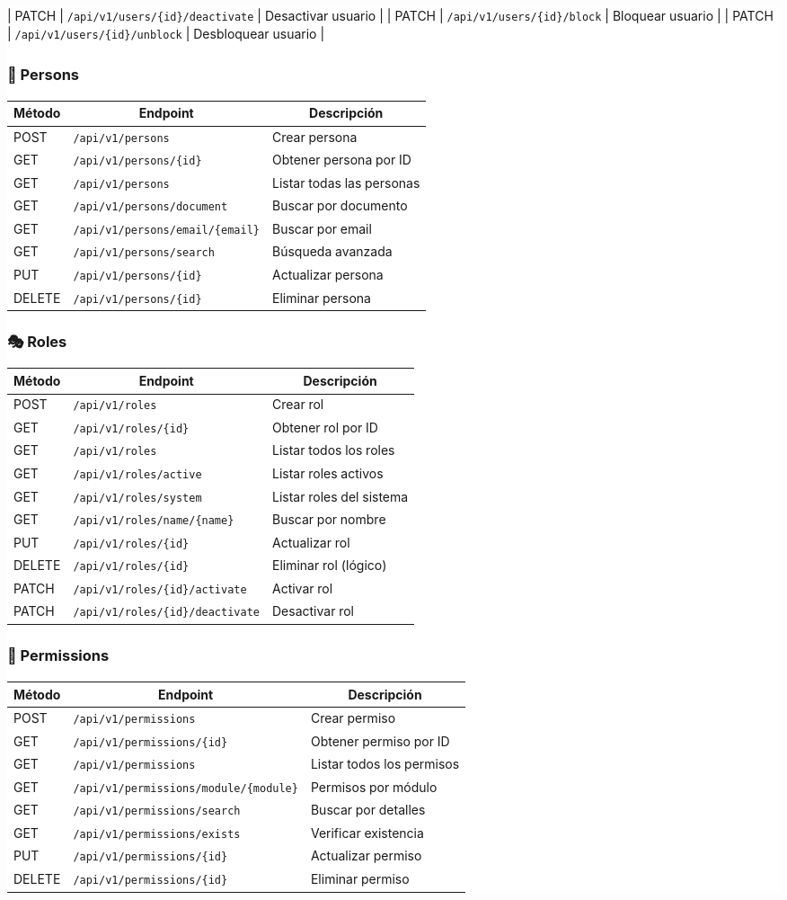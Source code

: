 | PATCH | `/api/v1/users/{id}/deactivate` | Desactivar usuario |
| PATCH | `/api/v1/users/{id}/block` | Bloquear usuario |
| PATCH | `/api/v1/users/{id}/unblock` | Desbloquear usuario |

### 👥 Persons

| Método | Endpoint | Descripción |
|--------|----------|-------------|
| POST | `/api/v1/persons` | Crear persona |
| GET | `/api/v1/persons/{id}` | Obtener persona por ID |
| GET | `/api/v1/persons` | Listar todas las personas |
| GET | `/api/v1/persons/document` | Buscar por documento |
| GET | `/api/v1/persons/email/{email}` | Buscar por email |
| GET | `/api/v1/persons/search` | Búsqueda avanzada |
| PUT | `/api/v1/persons/{id}` | Actualizar persona |
| DELETE | `/api/v1/persons/{id}` | Eliminar persona |

### 🎭 Roles

| Método | Endpoint | Descripción |
|--------|----------|-------------|
| POST | `/api/v1/roles` | Crear rol |
| GET | `/api/v1/roles/{id}` | Obtener rol por ID |
| GET | `/api/v1/roles` | Listar todos los roles |
| GET | `/api/v1/roles/active` | Listar roles activos |
| GET | `/api/v1/roles/system` | Listar roles del sistema |
| GET | `/api/v1/roles/name/{name}` | Buscar por nombre |
| PUT | `/api/v1/roles/{id}` | Actualizar rol |
| DELETE | `/api/v1/roles/{id}` | Eliminar rol (lógico) |
| PATCH | `/api/v1/roles/{id}/activate` | Activar rol |
| PATCH | `/api/v1/roles/{id}/deactivate` | Desactivar rol |

### 🔑 Permissions

| Método | Endpoint | Descripción |
|--------|----------|-------------|
| POST | `/api/v1/permissions` | Crear permiso |
| GET | `/api/v1/permissions/{id}` | Obtener permiso por ID |
| GET | `/api/v1/permissions` | Listar todos los permisos |
| GET | `/api/v1/permissions/module/{module}` | Permisos por módulo |
| GET | `/api/v1/permissions/search` | Buscar por detalles |
| GET | `/api/v1/permissions/exists` | Verificar existencia |
| PUT | `/api/v1/permissions/{id}` | Actualizar permiso |
| DELETE | `/api/v1/permissions/{id}` | Eliminar permiso |
